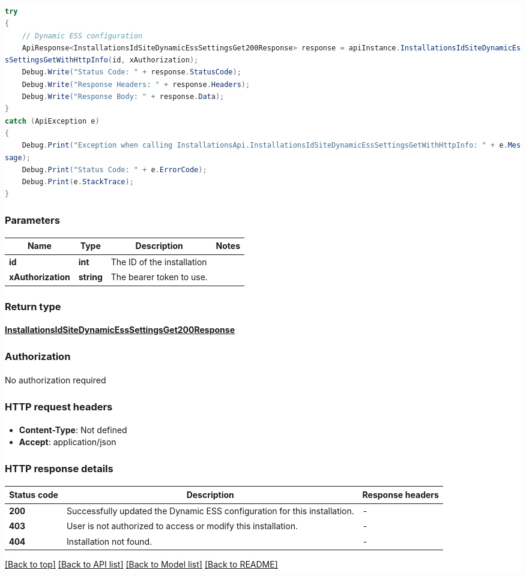 ```csharp
try
{
    // Dynamic ESS configuration
    ApiResponse<InstallationsIdSiteDynamicEssSettingsGet200Response> response = apiInstance.InstallationsIdSiteDynamicEssSettingsGetWithHttpInfo(id, xAuthorization);
    Debug.Write("Status Code: " + response.StatusCode);
    Debug.Write("Response Headers: " + response.Headers);
    Debug.Write("Response Body: " + response.Data);
}
catch (ApiException e)
{
    Debug.Print("Exception when calling InstallationsApi.InstallationsIdSiteDynamicEssSettingsGetWithHttpInfo: " + e.Message);
    Debug.Print("Status Code: " + e.ErrorCode);
    Debug.Print(e.StackTrace);
}
```

### Parameters

| Name | Type | Description | Notes |
|------|------|-------------|-------|
| **id** | **int** | The ID of the installation |  |
| **xAuthorization** | **string** | The bearer token to use. |  |

### Return type

[**InstallationsIdSiteDynamicEssSettingsGet200Response**](InstallationsIdSiteDynamicEssSettingsGet200Response.md)

### Authorization

No authorization required

### HTTP request headers

 - **Content-Type**: Not defined
 - **Accept**: application/json


### HTTP response details
| Status code | Description | Response headers |
|-------------|-------------|------------------|
| **200** | Successfully updated the Dynamic ESS configuration for this installation. |  -  |
| **403** | User is not authorized to access or modify this installation. |  -  |
| **404** | Installation not found. |  -  |

[[Back to top]](#) [[Back to API list]](../../README.md#documentation-for-api-endpoints) [[Back to Model list]](../../README.md#documentation-for-models) [[Back to README]](../../README.md)
